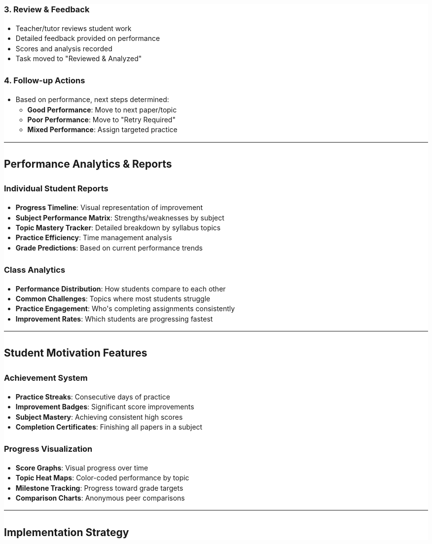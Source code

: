 ### 3. Review & Feedback
- Teacher/tutor reviews student work
- Detailed feedback provided on performance
- Scores and analysis recorded
- Task moved to "Reviewed & Analyzed"

### 4. Follow-up Actions
- Based on performance, next steps determined:
  - **Good Performance**: Move to next paper/topic
  - **Poor Performance**: Move to "Retry Required"
  - **Mixed Performance**: Assign targeted practice

---

## Performance Analytics & Reports

### Individual Student Reports
- **Progress Timeline**: Visual representation of improvement
- **Subject Performance Matrix**: Strengths/weaknesses by subject
- **Topic Mastery Tracker**: Detailed breakdown by syllabus topics
- **Practice Efficiency**: Time management analysis
- **Grade Predictions**: Based on current performance trends

### Class Analytics
- **Performance Distribution**: How students compare to each other
- **Common Challenges**: Topics where most students struggle
- **Practice Engagement**: Who's completing assignments consistently
- **Improvement Rates**: Which students are progressing fastest

---

## Student Motivation Features

### Achievement System
- **Practice Streaks**: Consecutive days of practice
- **Improvement Badges**: Significant score improvements
- **Subject Mastery**: Achieving consistent high scores
- **Completion Certificates**: Finishing all papers in a subject

### Progress Visualization
- **Score Graphs**: Visual progress over time
- **Topic Heat Maps**: Color-coded performance by topic
- **Milestone Tracking**: Progress toward grade targets
- **Comparison Charts**: Anonymous peer comparisons

---

## Implementation Strategy

